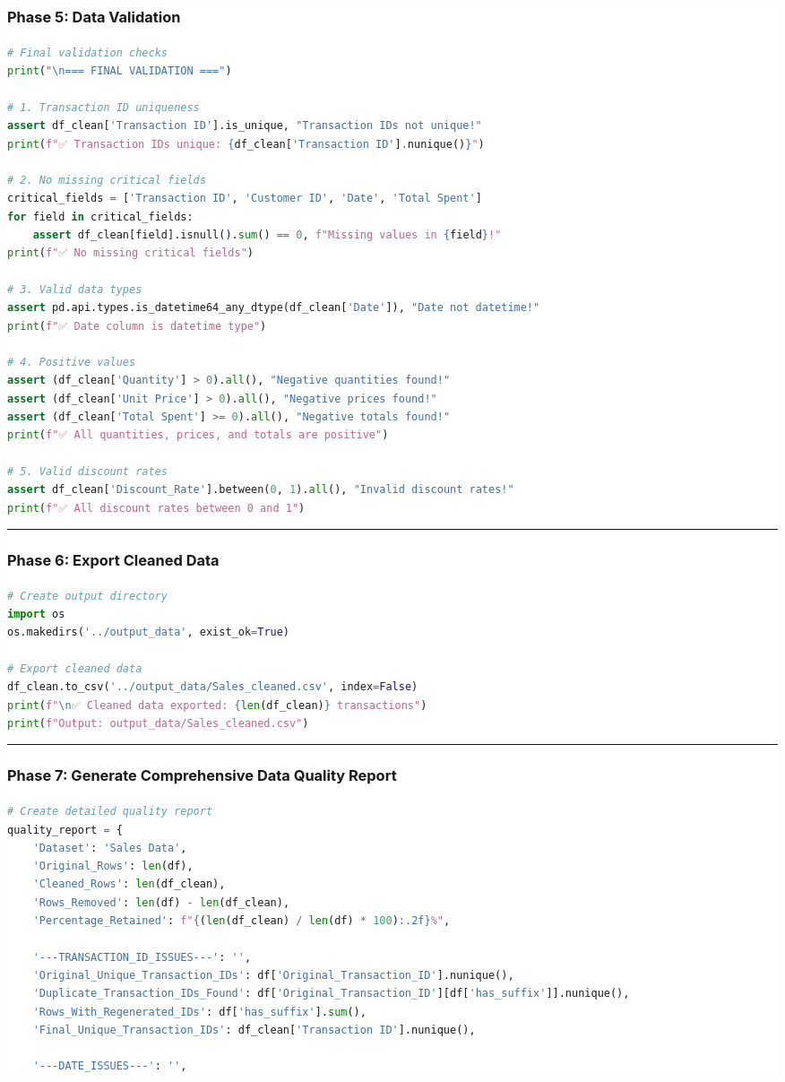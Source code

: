
### Phase 5: Data Validation
```python
# Final validation checks
print("\n=== FINAL VALIDATION ===")

# 1. Transaction ID uniqueness
assert df_clean['Transaction ID'].is_unique, "Transaction IDs not unique!"
print(f"✅ Transaction IDs unique: {df_clean['Transaction ID'].nunique()}")

# 2. No missing critical fields
critical_fields = ['Transaction ID', 'Customer ID', 'Date', 'Total Spent']
for field in critical_fields:
    assert df_clean[field].isnull().sum() == 0, f"Missing values in {field}!"
print(f"✅ No missing critical fields")

# 3. Valid data types
assert pd.api.types.is_datetime64_any_dtype(df_clean['Date']), "Date not datetime!"
print(f"✅ Date column is datetime type")

# 4. Positive values
assert (df_clean['Quantity'] > 0).all(), "Negative quantities found!"
assert (df_clean['Unit Price'] > 0).all(), "Negative prices found!"
assert (df_clean['Total Spent'] >= 0).all(), "Negative totals found!"
print(f"✅ All quantities, prices, and totals are positive")

# 5. Valid discount rates
assert df_clean['Discount_Rate'].between(0, 1).all(), "Invalid discount rates!"
print(f"✅ All discount rates between 0 and 1")
```

---

### Phase 6: Export Cleaned Data
```python
# Create output directory
import os
os.makedirs('../output_data', exist_ok=True)

# Export cleaned data
df_clean.to_csv('../output_data/Sales_cleaned.csv', index=False)
print(f"\n✅ Cleaned data exported: {len(df_clean)} transactions")
print(f"Output: output_data/Sales_cleaned.csv")
```

---

### Phase 7: Generate Comprehensive Data Quality Report
```python
# Create detailed quality report
quality_report = {
    'Dataset': 'Sales Data',
    'Original_Rows': len(df),
    'Cleaned_Rows': len(df_clean),
    'Rows_Removed': len(df) - len(df_clean),
    'Percentage_Retained': f"{(len(df_clean) / len(df) * 100):.2f}%",

    '---TRANSACTION_ID_ISSUES---': '',
    'Original_Unique_Transaction_IDs': df['Original_Transaction_ID'].nunique(),
    'Duplicate_Transaction_IDs_Found': df['Original_Transaction_ID'][df['has_suffix']].nunique(),
    'Rows_With_Regenerated_IDs': df['has_suffix'].sum(),
    'Final_Unique_Transaction_IDs': df_clean['Transaction ID'].nunique(),

    '---DATE_ISSUES---': '',
```